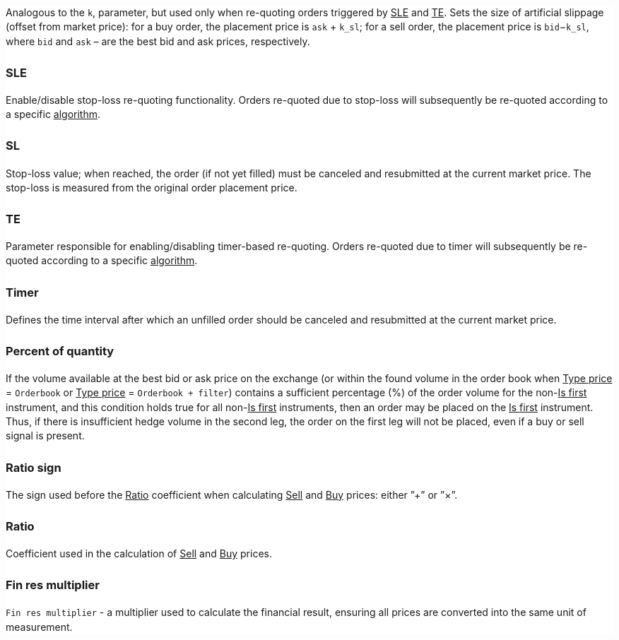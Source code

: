 Analogous to the `k`, parameter, but used only when re-quoting orders triggered by [SLE](params-description.md#s.sle) and [TE](params-description.md#s.te).  Sets the size of artificial slippage (offset from market price): for a buy order, the placement price is `ask` + `k_sl`; for a sell order, the placement price is `bid`−`k_sl`, where `bid` and `ask` – are the best bid and ask prices, respectively.

### SLE <Anchor :ids="['s.sle']" />

Enable/disable stop-loss re-quoting functionality. Orders re-quoted due to stop-loss will subsequently be re-quoted according to a specific [algorithm](algorithm-comments.md#sl_timer).

### SL <Anchor :ids="['s.sl']" />

Stop-loss value; when reached, the order (if not yet filled) must be canceled and resubmitted at the current market price. The stop-loss is measured from the original order placement price.

### TE <Anchor :ids="['s.te']" />

Parameter responsible for enabling/disabling timer-based re-quoting. Orders re-quoted due to timer will subsequently be re-quoted according to a specific [algorithm](algorithm-comments.md#sl_timer).

### Timer <Anchor :ids="['s.timer']" />

Defines the time interval after which an unfilled order should be canceled and resubmitted at the current market price.

### Percent of quantity <Anchor :ids="['s.percent_of_quantity']" />

If the volume available at the best bid or ask price on the exchange (or within the found volume in the order book when [Type price](params-description.md#p.price_type) = `Orderbook` or [Type price](params-description.md#p.price_type) = `Orderbook + filter`) contains a sufficient percentage (%) of the order volume for the non-[Is first](params-description.md#s.is_first) instrument, and this condition holds true for all non-[Is first](params-description.md#s.is_first) instruments, then an order may be placed on the [Is first](params-description.md#s.is_first) instrument. Thus, if there is insufficient hedge volume in the second leg, the order on the first leg will not be placed, even if a buy or sell signal is present.

### Ratio sign <Anchor :ids="['s.ratio_sign']" />

The sign used before the [Ratio](params-description.md#s.ratio) coefficient when calculating [Sell](params-description.md#p.sell) and [Buy](params-description.md#p.buy) prices: either ”+” or ”×”.

### Ratio <Anchor :ids="['s.ratio']" />

Coefficient used in the calculation of [Sell](params-description.md#p.sell) and [Buy](params-description.md#p.buy) prices.

### Fin res multiplier <Anchor :ids="['s.fin_res_mult']" />

`Fin res multiplier` - a multiplier used to calculate the financial result, ensuring all prices are converted into the same unit of measurement.
